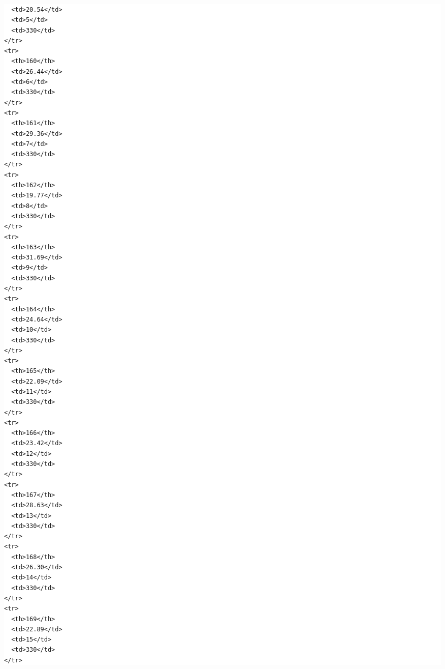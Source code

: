       <td>20.54</td>
      <td>5</td>
      <td>330</td>
    </tr>
    <tr>
      <th>160</th>
      <td>26.44</td>
      <td>6</td>
      <td>330</td>
    </tr>
    <tr>
      <th>161</th>
      <td>29.36</td>
      <td>7</td>
      <td>330</td>
    </tr>
    <tr>
      <th>162</th>
      <td>19.77</td>
      <td>8</td>
      <td>330</td>
    </tr>
    <tr>
      <th>163</th>
      <td>31.69</td>
      <td>9</td>
      <td>330</td>
    </tr>
    <tr>
      <th>164</th>
      <td>24.64</td>
      <td>10</td>
      <td>330</td>
    </tr>
    <tr>
      <th>165</th>
      <td>22.09</td>
      <td>11</td>
      <td>330</td>
    </tr>
    <tr>
      <th>166</th>
      <td>23.42</td>
      <td>12</td>
      <td>330</td>
    </tr>
    <tr>
      <th>167</th>
      <td>28.63</td>
      <td>13</td>
      <td>330</td>
    </tr>
    <tr>
      <th>168</th>
      <td>26.30</td>
      <td>14</td>
      <td>330</td>
    </tr>
    <tr>
      <th>169</th>
      <td>22.89</td>
      <td>15</td>
      <td>330</td>
    </tr>